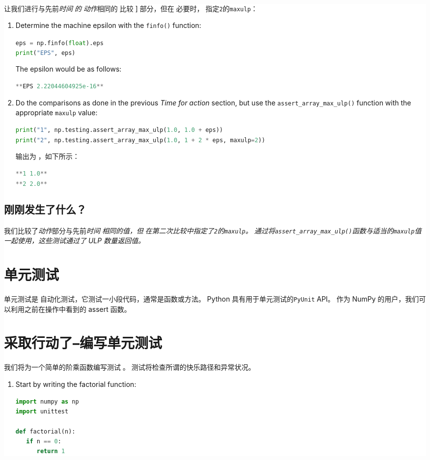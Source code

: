 让我们进行与先前*时间* *的* *动作*相同的  比较 ] 部分，但在  必要时，  指定`2`的`maxulp`：

1.  Determine the machine epsilon with the `finfo()` function:

    ```py
    eps = np.finfo(float).eps
    print("EPS", eps)
    ```

    The epsilon would be as follows:

    ```py
    **EPS 2.22044604925e-16**

    ```

2.  Do the comparisons as done in the previous *Time* *for* *action* section, but use the `assert_array_max_ulp()` function with the appropriate `maxulp` value:

    ```py
    print("1", np.testing.assert_array_max_ulp(1.0, 1.0 + eps))
    print("2", np.testing.assert_array_max_ulp(1.0, 1 + 2 * eps, maxulp=2))
    ```

    输出为  ，如下所示：

    ```py
    **1 1.0**
    **2 2.0**

    ```

## 刚刚发生了什么？

我们比较了*动作*部分与先前*时间* *相同的值，但 在第二次比较中指定了`2`的`maxulp`。 通过将`assert_array_max_ulp()`函数与适当的`maxulp`值一起使用，这些测试通过了 ULP 数量返回值。*

# 单元测试

单元测试是  自动化测试，它测试一小段代码，通常是函数或方法。 Python 具有用于单元测试的`PyUnit` API。 作为 NumPy 的用户，我们可以利用之前在操作中看到的 assert 函数。

# 采取行动了–编写单元测试

我们将为一个简单的阶乘函数编写测试  。 测试将检查所谓的快乐路径和异常状况。

1.  Start by writing the factorial function:

    ```py
    import numpy as np
    import unittest

    def factorial(n):
       if n == 0:
          return 1
